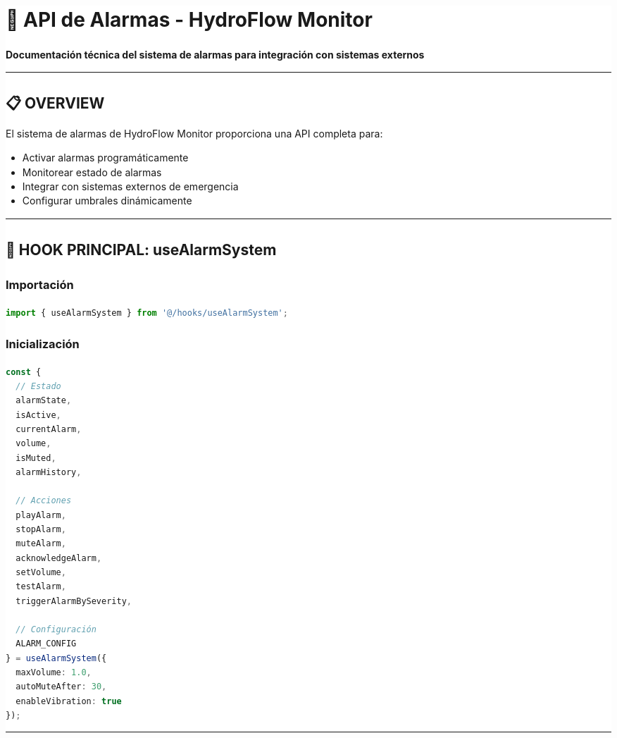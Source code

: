 # 🚨 API de Alarmas - HydroFlow Monitor

**Documentación técnica del sistema de alarmas para integración con sistemas externos**

---

## 📋 **OVERVIEW**

El sistema de alarmas de HydroFlow Monitor proporciona una API completa para:
- Activar alarmas programáticamente
- Monitorear estado de alarmas
- Integrar con sistemas externos de emergencia
- Configurar umbrales dinámicamente

---

## 🔧 **HOOK PRINCIPAL: useAlarmSystem**

### **Importación**
```typescript
import { useAlarmSystem } from '@/hooks/useAlarmSystem';
```

### **Inicialización**
```typescript
const {
  // Estado
  alarmState,
  isActive,
  currentAlarm,
  volume,
  isMuted,
  alarmHistory,
  
  // Acciones
  playAlarm,
  stopAlarm,
  muteAlarm,
  acknowledgeAlarm,
  setVolume,
  testAlarm,
  triggerAlarmBySeverity,
  
  // Configuración
  ALARM_CONFIG
} = useAlarmSystem({
  maxVolume: 1.0,
  autoMuteAfter: 30,
  enableVibration: true
});
```

---